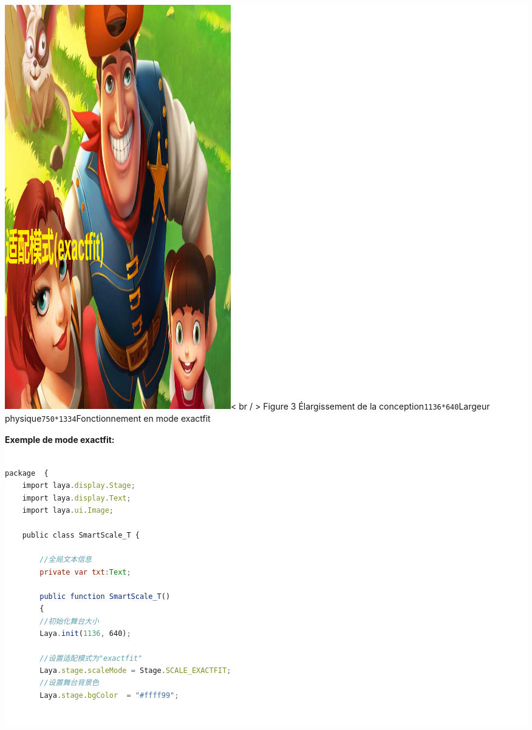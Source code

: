 ​![blob.png](img/3.png)< br / >
Figure 3 Élargissement de la conception`1136*640`Largeur physique`750*1334`Fonctionnement en mode exactfit



**Exemple de mode exactfit:**


```javascript

package  {
    import laya.display.Stage;
    import laya.display.Text;
    import laya.ui.Image;
      
    public class SmartScale_T {
          
        //全局文本信息
        private var txt:Text;
          
        public function SmartScale_T() 
        {
        //初始化舞台大小
        Laya.init(1136, 640);
          
        //设置适配模式为"exactfit"
        Laya.stage.scaleMode = Stage.SCALE_EXACTFIT;
        //设置舞台背景色
        Laya.stage.bgColor  = "#ffff99";
  
  
```